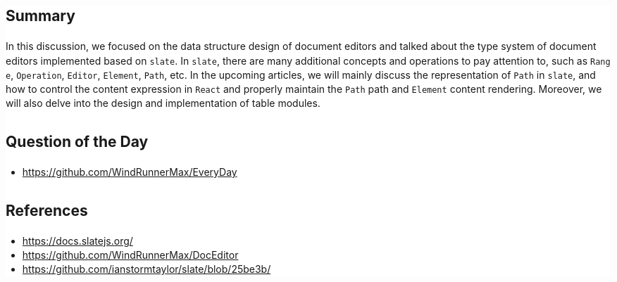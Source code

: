 ## Summary
In this discussion, we focused on the data structure design of document editors and talked about the type system of document editors implemented based on `slate`. In `slate`, there are many additional concepts and operations to pay attention to, such as `Range`, `Operation`, `Editor`, `Element`, `Path`, etc. In the upcoming articles, we will mainly discuss the representation of `Path` in `slate`, and how to control the content expression in `React` and properly maintain the `Path` path and `Element` content rendering. Moreover, we will also delve into the design and implementation of table modules.

## Question of the Day

- <https://github.com/WindRunnerMax/EveryDay>

## References

- <https://docs.slatejs.org/>
- <https://github.com/WindRunnerMax/DocEditor>
- <https://github.com/ianstormtaylor/slate/blob/25be3b/>
